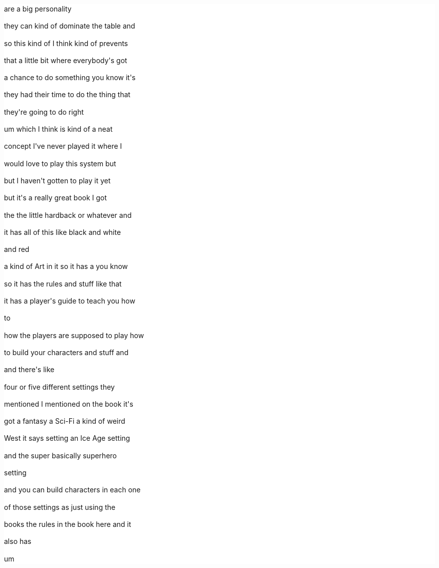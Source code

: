 are a big personality

they can kind of dominate the table and

so this kind of I think kind of prevents

that a little bit where everybody&#39;s got

a chance to do something you know it&#39;s

they had their time to do the thing that

they&#39;re going to do right

um which I think is kind of a neat

concept I&#39;ve never played it where I

would love to play this system but

but I haven&#39;t gotten to play it yet

but it&#39;s a really great book I got

the the little hardback or whatever and

it has all of this like black and white

and red

a kind of Art in it so it has a you know

so it has the rules and stuff like that

it has a player&#39;s guide to teach you how

to

how the players are supposed to play how

to build your characters and stuff and

and there&#39;s like

four or five different settings they

mentioned I mentioned on the book it&#39;s

got a fantasy a Sci-Fi a kind of weird

West it says setting an Ice Age setting

and the super basically superhero

setting

and you can build characters in each one

of those settings as just using the

books the rules in the book here and it

also has

um
